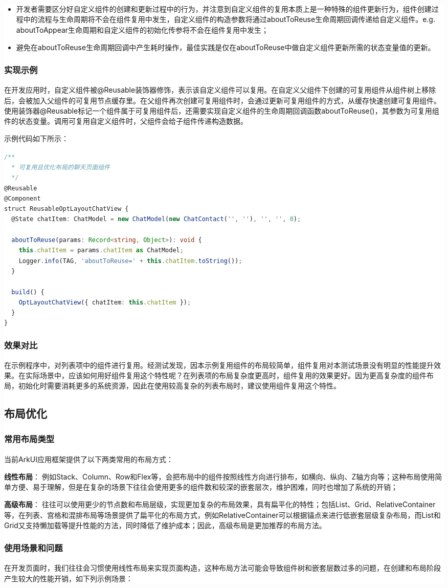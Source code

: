 - 开发者需要区分好自定义组件的创建和更新过程中的行为，并注意到自定义组件的复用本质上是一种特殊的组件更新行为，组件创建过程中的流程与生命周期将不会在组件复用中发生，自定义组件的构造参数将通过aboutToReuse生命周期回调传递给自定义组件。e.g. aboutToAppear生命周期和自定义组件的初始化传参将不会在组件复用中发生；

- 避免在aboutToReuse生命周期回调中产生耗时操作，最佳实践是仅在aboutToReuse中做自定义组件更新所需的状态变量值的更新。

### 实现示例

在开发应用时，自定义组件被@Reusable装饰器修饰，表示该自定义组件可以复用。在自定义父组件下创建的可复用组件从组件树上移除后，会被加入父组件的可复用节点缓存里。在父组件再次创建可复用组件时，会通过更新可复用组件的方式，从缓存快速创建可复用组件。使用装饰器@Reusable标记一个组件属于可复用组件后，还需要实现自定义组件的生命周期回调函数aboutToReuse()，其参数为可复用组件的状态变量。调用可复用自定义组件时，父组件会给子组件传递构造数据。

示例代码如下所示：

```ts
/**
  * 可复用且优化布局的聊天页面组件
  */
@Reusable
@Component
struct ReusableOptLayoutChatView {
  @State chatItem: ChatModel = new ChatModel(new ChatContact('', ''), '', '', 0);

  aboutToReuse(params: Record<string, Object>): void {
    this.chatItem = params.chatItem as ChatModel;
    Logger.info(TAG, 'aboutToReuse=' + this.chatItem.toString());
  }

  build() {
    OptLayoutChatView({ chatItem: this.chatItem });
  }
}
```

### 效果对比

在示例程序中，对列表项中的组件进行复用。经测试发现，因本示例复用组件的布局较简单，组件复用对本测试场景没有明显的性能提升效果。在实际场景中，应该如何用好组件复用这个特性呢？在列表项的布局复杂度更高时，组件复用的效果更好。因为更高复杂度的组件布局，初始化时需要消耗更多的系统资源，因此在使用较高复杂的列表布局时，建议使用组件复用这个特性。

## 布局优化

### **常用布局类型**

当前ArkUI应用框架提供了以下两类常用的布局方式：

**线性布局**： 例如Stack、Column、Row和Flex等，会把布局中的组件按照线性方向进行排布，如横向、纵向、Z轴方向等；这种布局使用简单方便、易于理解，但是在复杂的场景下往往会使用更多的组件数和较深的嵌套层次，维护困难，同时也增加了系统的开销；

**高级布局**： 往往可以使用更少的节点数和布局层级，实现更加复杂的布局效果，具有扁平化的特性；包括List、Grid、RelativeContainer等，在列表、宫格和混排布局等场景提供了扁平化的布局方式，例如RelativeContainer可以根据锚点来进行低嵌套层级复杂布局，而List和Grid又支持懒加载等提升性能的方法，同时降低了维护成本；因此，高级布局是更加推荐的布局方法。

### **使用场景和问题**

在开发页面时，我们往往会习惯使用线性布局来实现页面构造，这种布局方法可能会导致组件树和嵌套层数过多的问题，在创建和布局阶段产生较大的性能开销，如下列示例场景：
